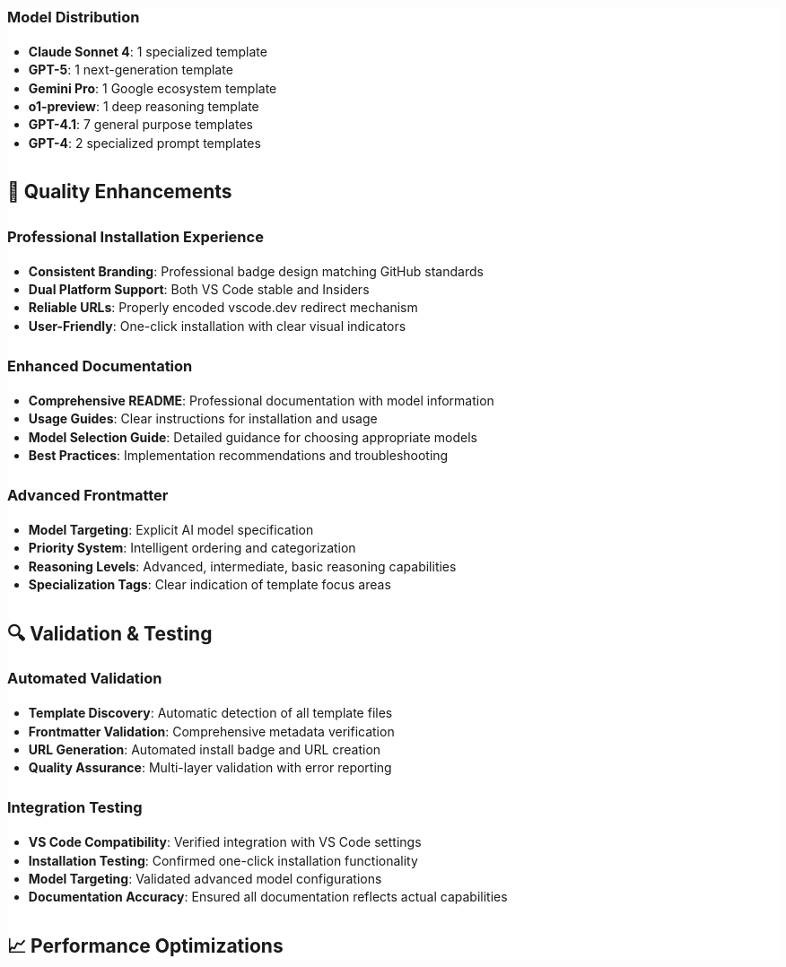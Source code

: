 ### Model Distribution

- **Claude Sonnet 4**: 1 specialized template
- **GPT-5**: 1 next-generation template
- **Gemini Pro**: 1 Google ecosystem template
- **o1-preview**: 1 deep reasoning template
- **GPT-4.1**: 7 general purpose templates
- **GPT-4**: 2 specialized prompt templates

## 🎨 Quality Enhancements

### Professional Installation Experience

- **Consistent Branding**: Professional badge design matching GitHub standards
- **Dual Platform Support**: Both VS Code stable and Insiders
- **Reliable URLs**: Properly encoded vscode.dev redirect mechanism
- **User-Friendly**: One-click installation with clear visual indicators

### Enhanced Documentation

- **Comprehensive README**: Professional documentation with model information
- **Usage Guides**: Clear instructions for installation and usage
- **Model Selection Guide**: Detailed guidance for choosing appropriate models
- **Best Practices**: Implementation recommendations and troubleshooting

### Advanced Frontmatter

- **Model Targeting**: Explicit AI model specification
- **Priority System**: Intelligent ordering and categorization
- **Reasoning Levels**: Advanced, intermediate, basic reasoning capabilities
- **Specialization Tags**: Clear indication of template focus areas

## 🔍 Validation & Testing

### Automated Validation

- **Template Discovery**: Automatic detection of all template files
- **Frontmatter Validation**: Comprehensive metadata verification
- **URL Generation**: Automated install badge and URL creation
- **Quality Assurance**: Multi-layer validation with error reporting

### Integration Testing

- **VS Code Compatibility**: Verified integration with VS Code settings
- **Installation Testing**: Confirmed one-click installation functionality
- **Model Targeting**: Validated advanced model configurations
- **Documentation Accuracy**: Ensured all documentation reflects actual capabilities

## 📈 Performance Optimizations
